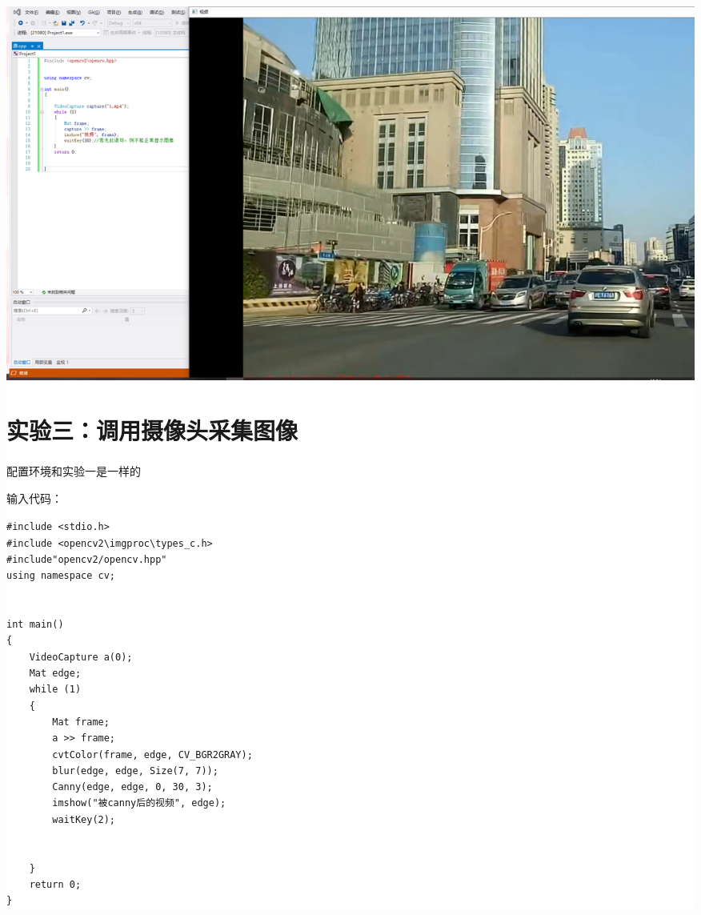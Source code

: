![](photo/1.png)

# 实验三：调用摄像头采集图像
配置环境和实验一是一样的

输入代码：
```
#include <stdio.h>
#include <opencv2\imgproc\types_c.h>
#include"opencv2/opencv.hpp"  
using namespace cv;


int main()
{
	VideoCapture a(0);
	Mat edge;
	while (1)
	{
		Mat frame;
		a >> frame;
		cvtColor(frame, edge, CV_BGR2GRAY);
		blur(edge, edge, Size(7, 7));
		Canny(edge, edge, 0, 30, 3);
		imshow("被canny后的视频", edge);
		waitKey(2);


	}
	return 0;
}
```
